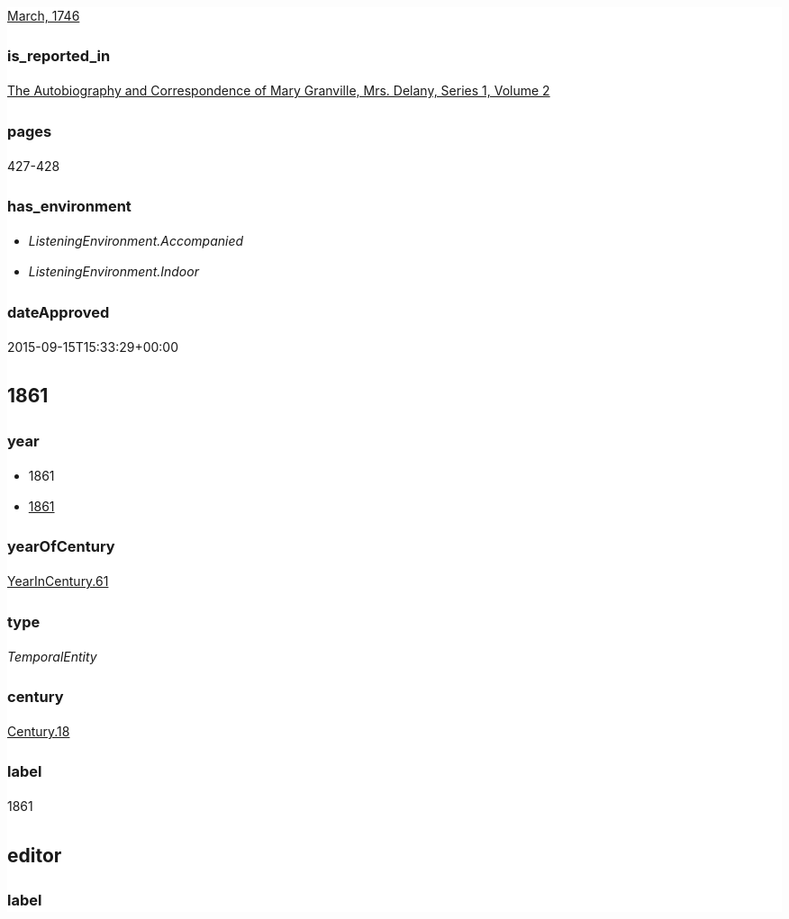 
[March, 1746](#March-1746)

### is_reported_in


[The Autobiography and Correspondence of Mary Granville, Mrs. Delany,  Series 1, Volume 2](#The-Autobiography-and-Correspondence-of-Mary-Granville-Mrs.-Delany-Series-1-Volume-2)

### pages


427-428

### has_environment

 - *ListeningEnvironment.Accompanied*

 - *ListeningEnvironment.Indoor*

### dateApproved


2015-09-15T15:33:29+00:00

## 1861

### year

 - 1861

 - [1861](#1861)

### yearOfCentury


[YearInCentury.61](#YearInCentury.61)

### type


*TemporalEntity*

### century


[Century.18](#Century.18)

### label


1861

## editor

### label
